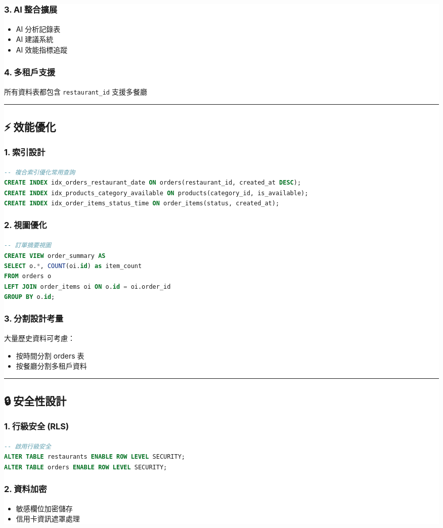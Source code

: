 ### 3. AI 整合擴展
- AI 分析記錄表
- AI 建議系統
- AI 效能指標追蹤

### 4. 多租戶支援
所有資料表都包含 `restaurant_id` 支援多餐廳

---

## ⚡ 效能優化

### 1. 索引設計
```sql
-- 複合索引優化常用查詢
CREATE INDEX idx_orders_restaurant_date ON orders(restaurant_id, created_at DESC);
CREATE INDEX idx_products_category_available ON products(category_id, is_available);
CREATE INDEX idx_order_items_status_time ON order_items(status, created_at);
```

### 2. 視圖優化
```sql
-- 訂單摘要視圖
CREATE VIEW order_summary AS 
SELECT o.*, COUNT(oi.id) as item_count 
FROM orders o 
LEFT JOIN order_items oi ON o.id = oi.order_id 
GROUP BY o.id;
```

### 3. 分割設計考量
大量歷史資料可考慮：
- 按時間分割 orders 表
- 按餐廳分割多租戶資料

---

## 🔒 安全性設計

### 1. 行級安全 (RLS)
```sql
-- 啟用行級安全
ALTER TABLE restaurants ENABLE ROW LEVEL SECURITY;
ALTER TABLE orders ENABLE ROW LEVEL SECURITY;
```

### 2. 資料加密
- 敏感欄位加密儲存
- 信用卡資訊遮罩處理
